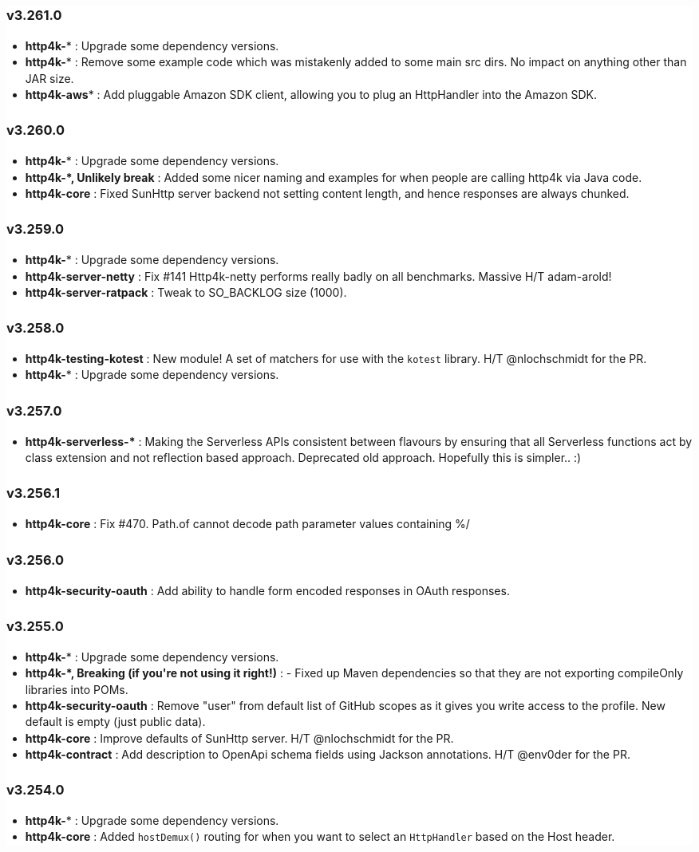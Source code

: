### v3.261.0
- **http4k-*** : Upgrade some dependency versions.
- **http4k-*** : Remove some example code which was mistakenly added to some main src dirs. No impact on anything other than JAR size.
- **http4k-aws*** : Add pluggable Amazon SDK client, allowing you to plug an HttpHandler into the Amazon SDK.

### v3.260.0
- **http4k-*** : Upgrade some dependency versions.
- **http4k-*, Unlikely break** : Added some nicer naming and examples for when people are calling http4k via Java code.
- **http4k-core** : Fixed SunHttp server backend not setting content length, and hence responses are always chunked.

### v3.259.0
- **http4k-*** : Upgrade some dependency versions.
- **http4k-server-netty** : Fix #141 Http4k-netty performs really badly on all benchmarks. Massive H/T adam-arold!
- **http4k-server-ratpack** : Tweak to SO_BACKLOG size (1000).

### v3.258.0
- **http4k-testing-kotest** : New module! A set of matchers for use with the `kotest` library. H/T @nlochschmidt for the PR.
- **http4k-*** : Upgrade some dependency versions.

### v3.257.0
- **http4k-serverless-\*** : Making the Serverless APIs consistent between flavours by ensuring that all Serverless functions act by class extension and not reflection based approach. Deprecated old approach. Hopefully this is simpler.. :) 

### v3.256.1
- **http4k-core** : Fix #470. Path.of cannot decode path parameter values containing %/

### v3.256.0
- **http4k-security-oauth** : Add ability to handle form encoded responses in OAuth responses.

### v3.255.0
- **http4k-*** : Upgrade some dependency versions.
- **http4k-*, Breaking (if you're not using it right!)** : - Fixed up Maven dependencies so that they are not exporting compileOnly libraries into POMs.
- **http4k-security-oauth** : Remove "user" from default list of GitHub scopes as it gives you write access to the profile. New default is empty (just public data).
- **http4k-core** : Improve defaults of SunHttp server. H/T @nlochschmidt for the PR.
- **http4k-contract** : Add description to OpenApi schema fields using Jackson annotations. H/T @env0der for the PR.

### v3.254.0
- **http4k-*** : Upgrade some dependency versions.
- **http4k-core** : Added `hostDemux()` routing for when you want to select an `HttpHandler` based on the Host header.
